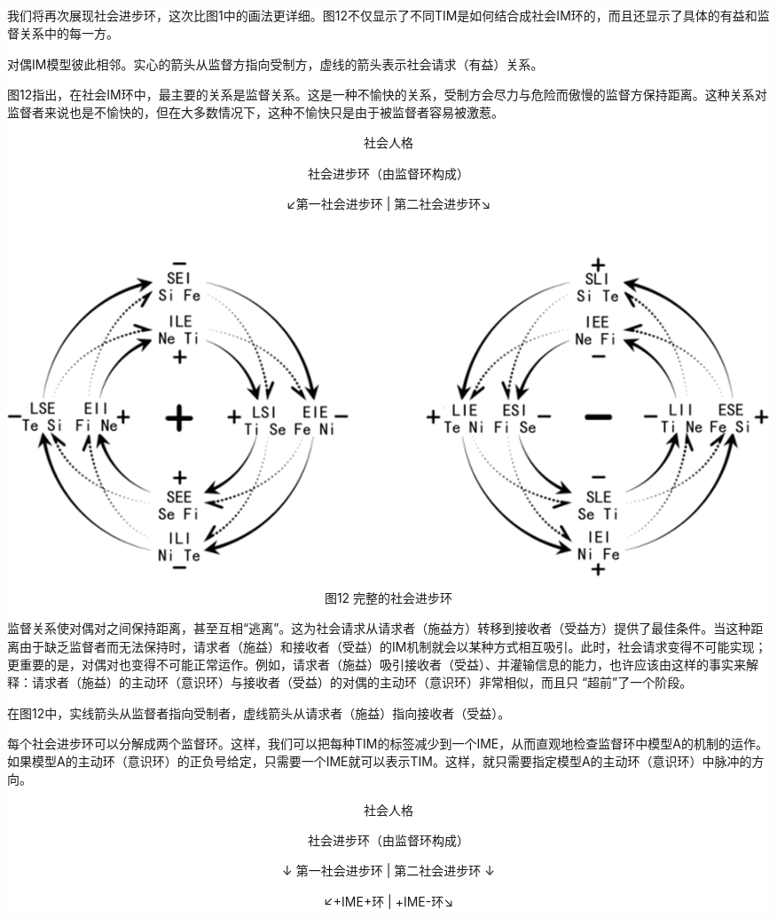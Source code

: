 我们将再次展现社会进步环，这次比图1中的画法更详细。图12不仅显示了不同TIM是如何结合成社会IM环的，而且还显示了具体的有益和监督关系中的每一方。

对偶IM模型彼此相邻。实心的箭头从监督方指向受制方，虚线的箭头表示社会请求（有益）关系。

图12指出，在社会IM环中，最主要的关系是监督关系。这是一种不愉快的关系，受制方会尽力与危险而傲慢的监督方保持距离。这种关系对监督者来说也是不愉快的，但在大多数情况下，这种不愉快只是由于被监督者容易被激惹。

<div align="center">
社会人格  

社会进步环（由监督环构成）  

↙第一社会进步环  |  第二社会进步环↘

<img src="image18.png"> 
图12 完整的社会进步环
</div>

监督关系使对偶对之间保持距离，甚至互相“逃离”。这为社会请求从请求者（施益方）转移到接收者（受益方）提供了最佳条件。当这种距离由于缺乏监督者而无法保持时，请求者（施益）和接收者（受益）的IM机制就会以某种方式相互吸引。此时，社会请求变得不可能实现；更重要的是，对偶对也变得不可能正常运作。例如，请求者（施益）吸引接收者（受益）、并灌输信息的能力，也许应该由这样的事实来解释：请求者（施益）的主动环（意识环）与接收者（受益）的对偶的主动环（意识环）非常相似，而且只 “超前”了一个阶段。

在图12中，实线箭头从监督者指向受制者，虚线箭头从请求者（施益）指向接收者（受益）。

每个社会进步环可以分解成两个监督环。这样，我们可以把每种TIM的标签减少到一个IME，从而直观地检查监督环中模型A的机制的运作。如果模型A的主动环（意识环）的正负号给定，只需要一个IME就可以表示TIM。这样，就只需要指定模型A的主动环（意识环）中脉冲的方向。

<div align="center">
社会人格

社会进步环（由监督环构成）

↓     第一社会进步环  |  第二社会进步环     ↓

↙+IME+环 | +IME-环↘
